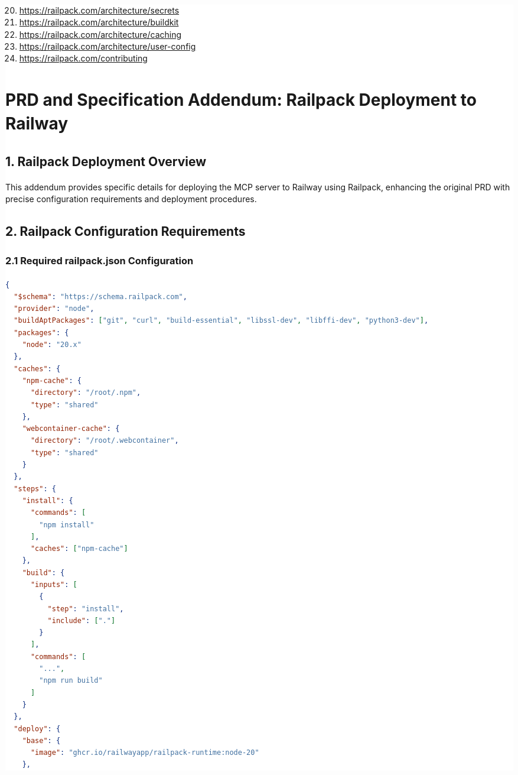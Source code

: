 20. [https://railpack.com/architecture/secrets  ](https://railpack.com/architecture/secrets  )
21. [https://railpack.com/architecture/buildkit  ](https://railpack.com/architecture/buildkit  )
22. [https://railpack.com/architecture/caching  ](https://railpack.com/architecture/caching  )
23. [https://railpack.com/architecture/user-config  ](https://railpack.com/architecture/user-config  )
24. [https://railpack.com/contributing  ](https://railpack.com/contributing  )

# PRD and Specification Addendum: Railpack Deployment to Railway

## 1. Railpack Deployment Overview

This addendum provides specific details for deploying the MCP server to Railway using Railpack, enhancing the original PRD with precise configuration requirements and deployment procedures.

## 2. Railpack Configuration Requirements

### 2.1 Required railpack.json Configuration

```json
{
  "$schema": "https://schema.railpack.com",
  "provider": "node",
  "buildAptPackages": ["git", "curl", "build-essential", "libssl-dev", "libffi-dev", "python3-dev"],
  "packages": {
    "node": "20.x"
  },
  "caches": {
    "npm-cache": {
      "directory": "/root/.npm",
      "type": "shared"
    },
    "webcontainer-cache": {
      "directory": "/root/.webcontainer",
      "type": "shared"
    }
  },
  "steps": {
    "install": {
      "commands": [
        "npm install"
      ],
      "caches": ["npm-cache"]
    },
    "build": {
      "inputs": [
        {
          "step": "install",
          "include": ["."]
        }
      ],
      "commands": [
        "...",
        "npm run build"
      ]
    }
  },
  "deploy": {
    "base": {
      "image": "ghcr.io/railwayapp/railpack-runtime:node-20"
    },
```